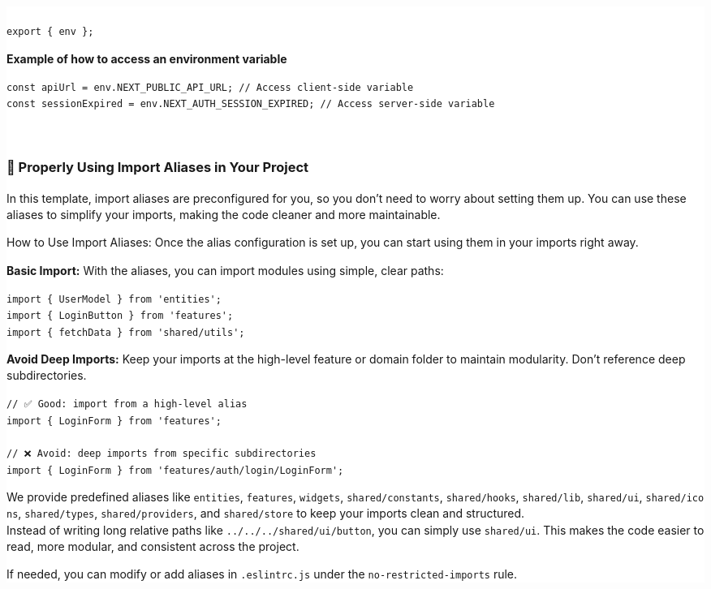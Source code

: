 ```

export { env };
```

**Example of how to access an environment variable**
```
const apiUrl = env.NEXT_PUBLIC_API_URL; // Access client-side variable
const sessionExpired = env.NEXT_AUTH_SESSION_EXPIRED; // Access server-side variable
```

<br>

### 🔗 Properly Using Import Aliases in Your Project
In this template, import aliases are preconfigured for you, so you don’t need to worry about setting them up. You can use these aliases to simplify your imports, making the code cleaner and more maintainable.

How to Use Import Aliases:
Once the alias configuration is set up, you can start using them in your imports right away.

**Basic Import:** With the aliases, you can import modules using simple, clear paths:
```
import { UserModel } from 'entities';
import { LoginButton } from 'features';
import { fetchData } from 'shared/utils';
```
**Avoid Deep Imports:** Keep your imports at the high-level feature or domain folder to maintain modularity. Don’t reference deep subdirectories.
```
// ✅ Good: import from a high-level alias
import { LoginForm } from 'features';

// ❌ Avoid: deep imports from specific subdirectories
import { LoginForm } from 'features/auth/login/LoginForm';
```

We provide predefined aliases like ```entities```, ```features```, ```widgets```, ```shared/constants```, ```shared/hooks```, ```shared/lib```, ```shared/ui```, ```shared/icons```, ```shared/types```, ```shared/providers```, and ```shared/store``` to keep your imports clean and structured. <br>
Instead of writing long relative paths like ```../../../shared/ui/button```, you can simply use ```shared/ui```. 
This makes the code easier to read, more modular, and consistent across the project.

If needed, you can modify or add aliases in ```.eslintrc.js``` under the ```no-restricted-imports``` rule.
